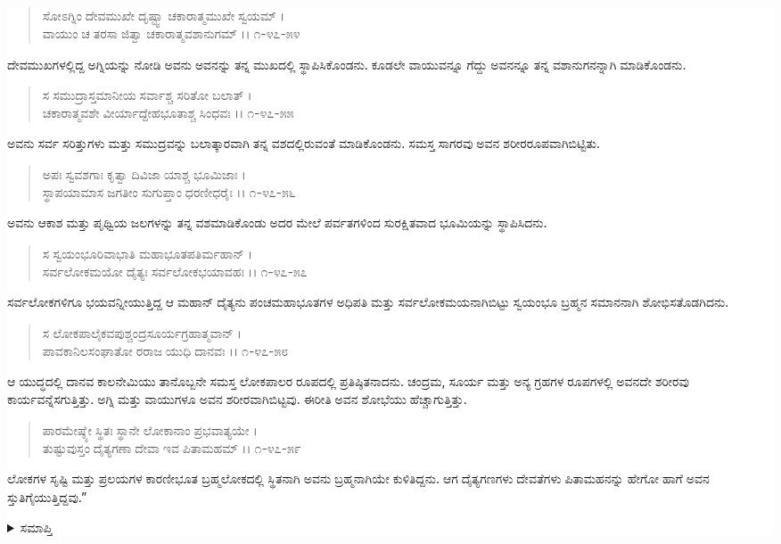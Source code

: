 >ಸೋಽಗ್ನಿಂ ದೇವಮುಖೇ ದೃಷ್ಟ್ವಾ ಚಕಾರಾತ್ಮಮುಖೇ ಸ್ವಯಮ್ ।  
ವಾಯುಂ ಚ ತರಸಾ ಜಿತ್ವಾ ಚಕಾರಾತ್ಮವಶಾನುಗಮ್ ।।  ೧-೪೭-೫೪
> 
ದೇವಮುಖಗಳಲ್ಲಿದ್ದ ಅಗ್ನಿಯನ್ನು ನೋಡಿ ಅವನು ಅವನನ್ನು ತನ್ನ ಮುಖದಲ್ಲಿ ಸ್ಥಾಪಿಸಿಕೊಂಡನು. ಕೂಡಲೇ ವಾಯುವನ್ನೂ ಗೆದ್ದು ಅವನನ್ನೂ ತನ್ನ ವಶಾನುಗನನ್ನಾಗಿ ಮಾಡಿಕೊಂಡನು.

>ಸ ಸಮುದ್ರಾಸ್ತಮಾನೀಯ ಸರ್ವಾಶ್ಚ ಸರಿತೋ ಬಲಾತ್ ।  
ಚಕಾರಾತ್ಮವಶೇ ವೀರ್ಯಾದ್ದೇಹಭೂತಾಶ್ಚ ಸಿಂಧವಃ ।।  ೧-೪೭-೫೫
> 
ಅವನು ಸರ್ವ ಸರಿತ್ತುಗಳು ಮತ್ತು ಸಮುದ್ರವನ್ನು ಬಲಾತ್ಕಾರವಾಗಿ ತನ್ನ ವಶದಲ್ಲಿರುವಂತೆ ಮಾಡಿಕೊಂಡನು. ಸಮಸ್ತ ಸಾಗರವು ಅವನ ಶರೀರರೂಪವಾಗಿಬಿಟ್ಟಿತು.

>ಅಪಃ ಸ್ವವಶಗಾಃ ಕೃತ್ವಾ ದಿವಿಜಾ ಯಾಶ್ಚ ಭೂಮಿಜಾಃ ।  
ಸ್ಥಾಪಯಾಮಾಸ ಜಗತೀಂ ಸುಗುಪ್ತಾಂ ಧರಣೀಧರೈಃ ।।  ೧-೪೭-೫೬
> 
ಅವನು ಆಕಾಶ ಮತ್ತು ಪೃಥ್ವಿಯ ಜಲಗಳನ್ನು ತನ್ನ ವಶಮಾಡಿಕೊಂಡು ಅದರ ಮೇಲೆ ಪರ್ವತಗಳಿಂದ ಸುರಕ್ಷಿತವಾದ ಭೂಮಿಯನ್ನು ಸ್ಥಾಪಿಸಿದನು.

>ಸ ಸ್ವಯಂಭೂರಿವಾಭಾತಿ ಮಹಾಭೂತಪತಿರ್ಮಹಾನ್ ।  
ಸರ್ವಲೋಕಮಯೋ ದೈತ್ಯಃ ಸರ್ವಲೋಕಭಯಾವಹಃ ।।  ೧-೪೭-೫೭
> 
ಸರ್ವಲೋಕಗಳಿಗೂ ಭಯವನ್ನೀಯುತ್ತಿದ್ದ ಆ ಮಹಾನ್ ದೈತ್ಯನು ಪಂಚಮಹಾಭೂತಗಳ ಅಧಿಪತಿ ಮತ್ತು ಸರ್ವಲೋಕಮಯನಾಗಿಬಿಟ್ಟು ಸ್ವಯಂಭೂ ಬ್ರಹ್ಮನ ಸಮಾನನಾಗಿ ಶೋಭಿಸತೊಡಗಿದನು.

>ಸ ಲೋಕಪಾಲೈಕವಪುಶ್ಚಂದ್ರಸೂರ್ಯಗ್ರಹಾತ್ಮವಾನ್ ।  
ಪಾವಕಾನಿಲಸಂಘಾತೋ ರರಾಜ ಯುಧಿ ದಾನವಃ ।।  ೧-೪೭-೫೮
> 
ಆ ಯುದ್ಧದಲ್ಲಿ ದಾನವ ಕಾಲನೇಮಿಯು ತಾನೊಬ್ಬನೇ ಸಮಸ್ತ ಲೋಕಪಾಲರ ರೂಪದಲ್ಲಿ ಪ್ರತಿಷ್ಠಿತನಾದನು. ಚಂದ್ರಮ, ಸೂರ್ಯ ಮತ್ತು ಅನ್ಯ ಗ್ರಹಗಳ ರೂಪಗಳಲ್ಲಿ ಅವನದೇ ಶರೀರವು ಕಾರ್ಯವನ್ನೆಸಗುತ್ತಿತ್ತು. ಅಗ್ನಿ ಮತ್ತು ವಾಯುಗಳೂ ಅವನ ಶರೀರವಾಗಿಬಿಟ್ಟವು. ಈರೀತಿ ಅವನ ಶೋಭೆಯು ಹೆಚ್ಚಾಗುತ್ತಿತ್ತು.

>ಪಾರಮೇಷ್ಠ್ಯೇ ಸ್ಥಿತಃ ಸ್ಥಾನೇ ಲೋಕಾನಾಂ ಪ್ರಭವಾತ್ಯಯೇ ।  
ತುಷ್ಟುವುಸ್ತಂ ದೈತ್ಯಗಣಾ ದೇವಾ ಇವ ಪಿತಾಮಹಮ್ ।।  ೧-೪೭-೫೯
> 
ಲೋಕಗಳ  ಸೃಷ್ಟಿ ಮತ್ತು ಪ್ರಲಯಗಳ ಕಾರಣೀಭೂತ ಬ್ರಹ್ಮಲೋಕದಲ್ಲಿ ಸ್ಥಿತನಾಗಿ ಅವನು ಬ್ರಹ್ಮನಾಗಿಯೇ ಕುಳಿತಿದ್ದನು. ಆಗ ದೈತ್ಯಗಣಗಳು ದೇವತೆಗಳು ಪಿತಾಮಹನನ್ನು ಹೇಗೋ ಹಾಗೆ ಅವನ ಸ್ತುತಿಗೈಯುತ್ತಿದ್ದವು.”


<details><summary>ಸಮಾಪ್ತಿ</summary></details>
